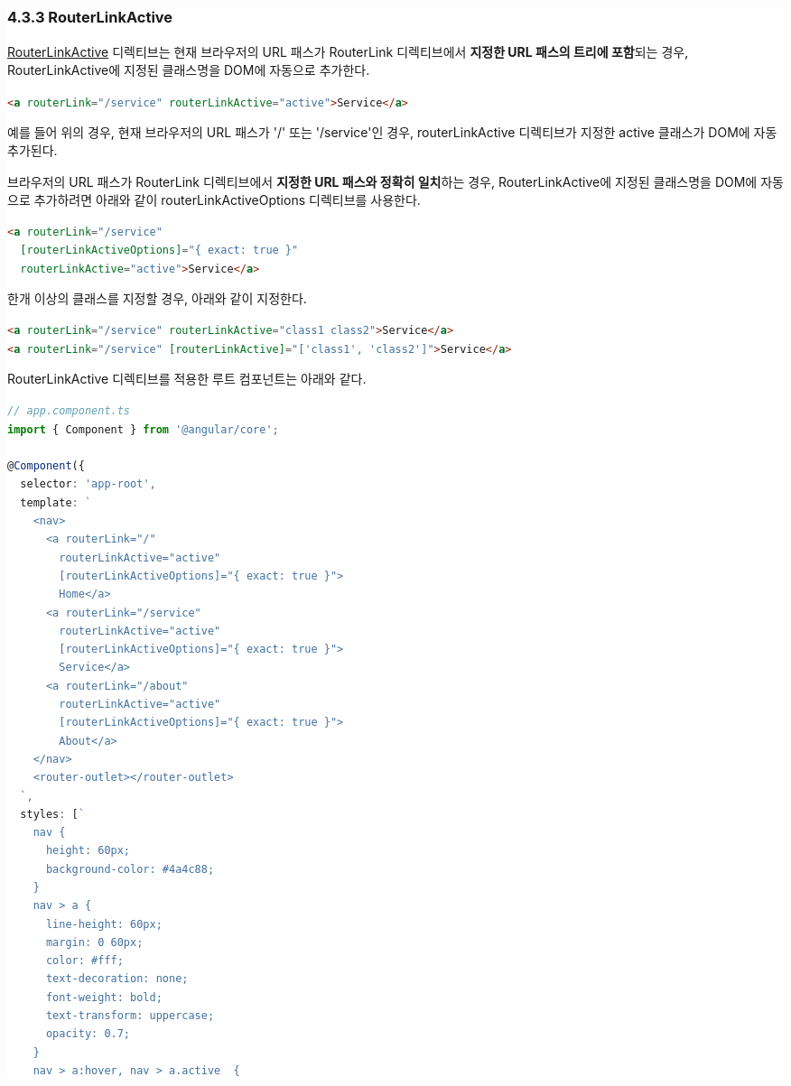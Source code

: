 ### 4.3.3 RouterLinkActive

[RouterLinkActive](https://angular.io/api/router/RouterLinkActive) 디렉티브는 현재 브라우저의 URL 패스가 RouterLink 디렉티브에서 **지정한 URL 패스의 트리에 포함**되는 경우, RouterLinkActive에 지정된 클래스명을 DOM에 자동으로 추가한다.

```html
<a routerLink="/service" routerLinkActive="active">Service</a>
```

예를 들어 위의 경우, 현재 브라우저의 URL 패스가 '/' 또는 '/service'인 경우, routerLinkActive 디렉티브가 지정한 active 클래스가 DOM에 자동 추가된다.

브라우저의 URL 패스가 RouterLink 디렉티브에서 **지정한 URL 패스와 정확히 일치**하는 경우, RouterLinkActive에 지정된 클래스명을 DOM에 자동으로 추가하려면 아래와 같이 routerLinkActiveOptions 디렉티브를 사용한다.

```html
<a routerLink="/service"
  [routerLinkActiveOptions]="{ exact: true }"
  routerLinkActive="active">Service</a>
```

한개 이상의 클래스를 지정할 경우, 아래와 같이 지정한다.

```html
<a routerLink="/service" routerLinkActive="class1 class2">Service</a>
<a routerLink="/service" [routerLinkActive]="['class1', 'class2']">Service</a>
```

RouterLinkActive 디렉티브를 적용한 루트 컴포넌트는 아래와 같다.

```typescript
// app.component.ts
import { Component } from '@angular/core';

@Component({
  selector: 'app-root',
  template: `
    <nav>
      <a routerLink="/"
        routerLinkActive="active"
        [routerLinkActiveOptions]="{ exact: true }">
        Home</a>
      <a routerLink="/service"
        routerLinkActive="active"
        [routerLinkActiveOptions]="{ exact: true }">
        Service</a>
      <a routerLink="/about"
        routerLinkActive="active"
        [routerLinkActiveOptions]="{ exact: true }">
        About</a>
    </nav>
    <router-outlet></router-outlet>
  `,
  styles: [`
    nav {
      height: 60px;
      background-color: #4a4c88;
    }
    nav > a {
      line-height: 60px;
      margin: 0 60px;
      color: #fff;
      text-decoration: none;
      font-weight: bold;
      text-transform: uppercase;
      opacity: 0.7;
    }
    nav > a:hover, nav > a.active  {
```